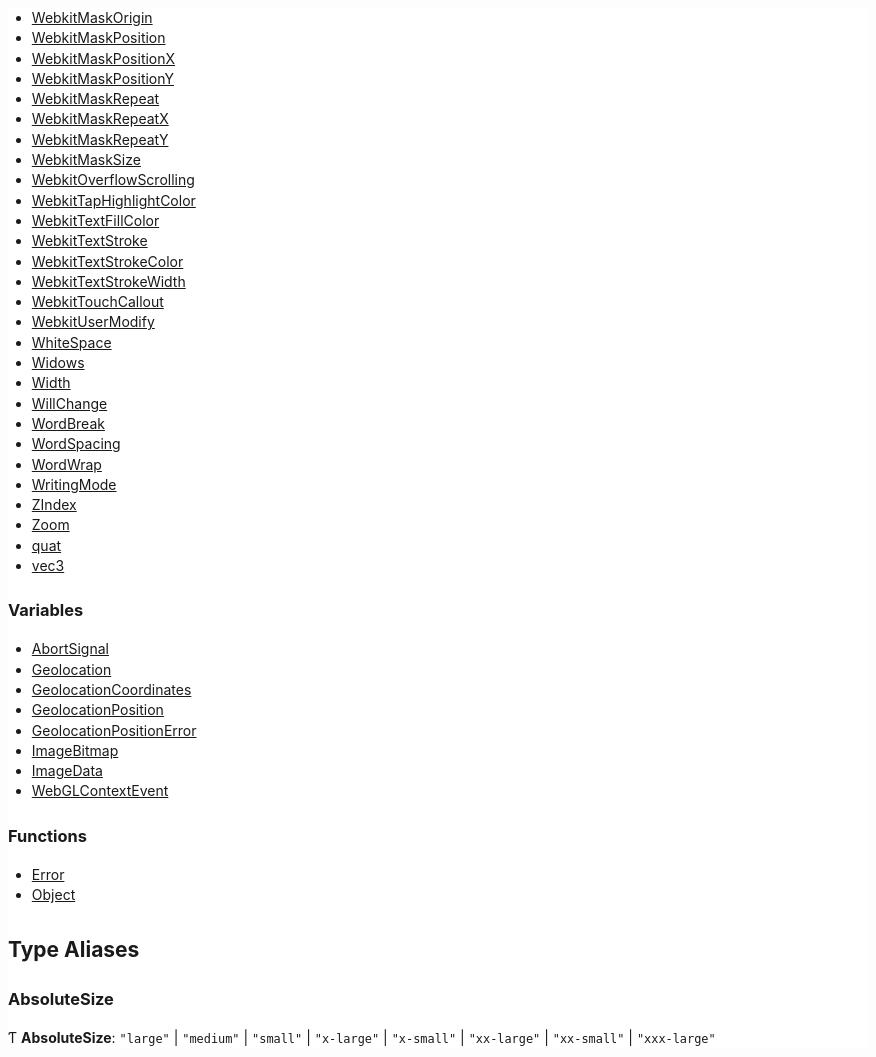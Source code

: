 - [WebkitMaskOrigin](internal_.md#webkitmaskorigin)
- [WebkitMaskPosition](internal_.md#webkitmaskposition)
- [WebkitMaskPositionX](internal_.md#webkitmaskpositionx)
- [WebkitMaskPositionY](internal_.md#webkitmaskpositiony)
- [WebkitMaskRepeat](internal_.md#webkitmaskrepeat)
- [WebkitMaskRepeatX](internal_.md#webkitmaskrepeatx)
- [WebkitMaskRepeatY](internal_.md#webkitmaskrepeaty)
- [WebkitMaskSize](internal_.md#webkitmasksize)
- [WebkitOverflowScrolling](internal_.md#webkitoverflowscrolling)
- [WebkitTapHighlightColor](internal_.md#webkittaphighlightcolor)
- [WebkitTextFillColor](internal_.md#webkittextfillcolor)
- [WebkitTextStroke](internal_.md#webkittextstroke)
- [WebkitTextStrokeColor](internal_.md#webkittextstrokecolor)
- [WebkitTextStrokeWidth](internal_.md#webkittextstrokewidth)
- [WebkitTouchCallout](internal_.md#webkittouchcallout)
- [WebkitUserModify](internal_.md#webkitusermodify)
- [WhiteSpace](internal_.md#whitespace)
- [Widows](internal_.md#widows)
- [Width](internal_.md#width)
- [WillChange](internal_.md#willchange)
- [WordBreak](internal_.md#wordbreak)
- [WordSpacing](internal_.md#wordspacing)
- [WordWrap](internal_.md#wordwrap)
- [WritingMode](internal_.md#writingmode)
- [ZIndex](internal_.md#zindex)
- [Zoom](internal_.md#zoom)
- [quat](internal_.md#quat)
- [vec3](internal_.md#vec3)

### Variables

- [AbortSignal](internal_.md#abortsignal)
- [Geolocation](internal_.md#geolocation)
- [GeolocationCoordinates](internal_.md#geolocationcoordinates)
- [GeolocationPosition](internal_.md#geolocationposition)
- [GeolocationPositionError](internal_.md#geolocationpositionerror)
- [ImageBitmap](internal_.md#imagebitmap)
- [ImageData](internal_.md#imagedata)
- [WebGLContextEvent](internal_.md#webglcontextevent)

### Functions

- [Error](internal_.md#error)
- [Object](internal_.md#object)

## Type Aliases

### AbsoluteSize

Ƭ **AbsoluteSize**: ``"large"`` \| ``"medium"`` \| ``"small"`` \| ``"x-large"`` \| ``"x-small"`` \| ``"xx-large"`` \| ``"xx-small"`` \| ``"xxx-large"``
